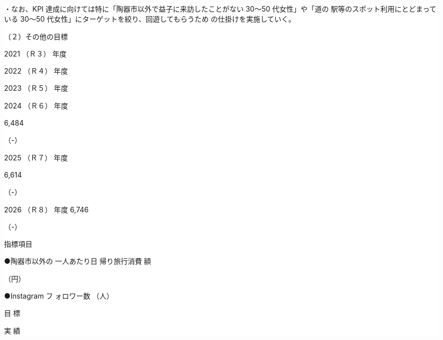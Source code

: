 ・なお、KPI 達成に向けては特に「陶器市以外で益子に来訪したことがない 30～50 代女性」や「道の
駅等のスポット利用にとどまっている 30～50 代女性」にターゲットを絞り、回遊してもらうため
の仕掛けを実施していく。

（２）その他の目標

2021
（Ｒ３）
年度

2022
（Ｒ４）
年度

2023
（Ｒ５）
年度

2024
（Ｒ６）
年度

6,484

（-）

2025
（Ｒ７）
年度

6,614

（-）

2026
（Ｒ８）
年度
6,746

（-）

指標項目

●陶器市以外の
一人あたり日
帰り旅行消費
額

（円）

●Instagram フ
ォロワー数
（人）

目
標

実
績
